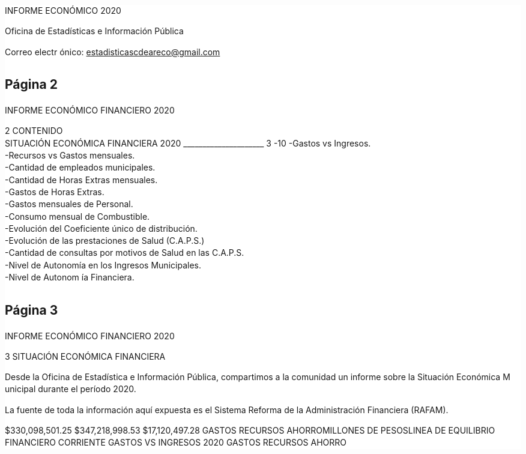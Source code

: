  
INFORME 
ECONÓMICO 2020  
   
   Oficina de Estadísticas e Información Pública  
 
Correo electr ónico: estadisticascdeareco@gmail.com  
 


## Página 2

 
INFORME ECONÓMICO FINANCIERO 2020   
 
 
 2 
CONTENIDO  
SITUACIÓN ECONÓMICA FINANCIERA 2020  _____________________  3 -10 
-Gastos vs Ingresos.  
-Recursos vs Gastos mensuales.  
-Cantidad de empleados municipales.  
-Cantidad de Horas Extras mensuales.  
-Gastos de Horas Extras.  
-Gastos mensuales de Personal.  
-Consumo mensual de Combustible.  
-Evolución del Coeficiente único de distribución.  
-Evolución de las prestaciones de Salud (C.A.P.S.)  
-Cantidad de consultas por motivos de Salud en las C.A.P.S.  
-Nivel de Autonomía en los Ingresos  Municipales.  
-Nivel de Autonom ía Financiera.  
 
 
  

## Página 3

 
INFORME ECONÓMICO FINANCIERO 2020   
 
 
 3 
SITUACIÓN ECONÓMICA FINANCIERA  
 
 
Desde la Oficina de Estadística e Información Pública, compartimos a la  comunidad 
un informe sobre la Situación Económica M unicipal  durante el período 2020.  
 
La fuente de toda la información aquí expuesta es el Sistema Reforma de la 
Administración Financiera (RAFAM).  
 
 
 
 
 $330,098,501.25 $347,218,998.53 
$17,120,497.28 
GASTOS RECURSOS AHORROMILLONES DE PESOSLINEA DE EQUILIBRIO
FINANCIERO CORRIENTE
GASTOS VS INGRESOS 2020
GASTOS
RECURSOS
AHORRO
